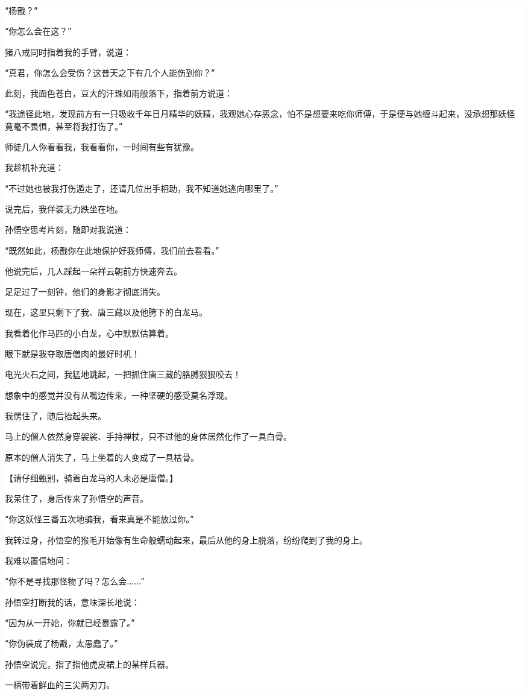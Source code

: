 “杨戬？”

“你怎么会在这？”

猪八戒同时指着我的手臂，说道：

“真君，你怎么会受伤？这普天之下有几个人能伤到你？”

此刻，我面色苍白，豆大的汗珠如雨般落下，指着前方说道：

“我途径此地，发现前方有一只吸收千年日月精华的妖精，我观她心存恶念，怕不是想要来吃你师傅，于是便与她缠斗起来，没承想那妖怪竟毫不畏惧，甚至将我打伤了。”

师徒几人你看看我，我看看你，一时间有些有犹豫。

我趁机补充道：

“不过她也被我打伤遁走了，还请几位出手相助，我不知道她逃向哪里了。”

说完后，我佯装无力跌坐在地。

孙悟空思考片刻，随即对我说道：

“既然如此，杨戬你在此地保护好我师傅，我们前去看看。”

他说完后，几人踩起一朵祥云朝前方快速奔去。

足足过了一刻钟，他们的身影才彻底消失。

现在，这里只剩下了我、唐三藏以及他胯下的白龙马。

我看着化作马匹的小白龙，心中默默估算着。

眼下就是我夺取唐僧肉的最好时机！

电光火石之间，我猛地跳起，一把抓住唐三藏的胳膊狠狠咬去！

想象中的感觉并没有从嘴边传来，一种坚硬的感受莫名浮现。

我愣住了，随后抬起头来。

马上的僧人依然身穿袈裟、手持禅杖，只不过他的身体居然化作了一具白骨。

原本的僧人消失了，马上坐着的人变成了一具枯骨。

【请仔细甄别，骑着白龙马的人未必是唐僧。】

我呆住了，身后传来了孙悟空的声音。

“你这妖怪三番五次地骗我，看来真是不能放过你。”

我转过身，孙悟空的猴毛开始像有生命般蠕动起来，最后从他的身上脱落，纷纷爬到了我的身上。

我难以置信地问：

“你不是寻找那怪物了吗？怎么会……”

孙悟空打断我的话，意味深长地说：

“因为从一开始，你就已经暴露了。”

“你伪装成了杨戬，太愚蠢了。”

孙悟空说完，指了指他虎皮裙上的某样兵器。

一柄带着鲜血的三尖两刃刀。
